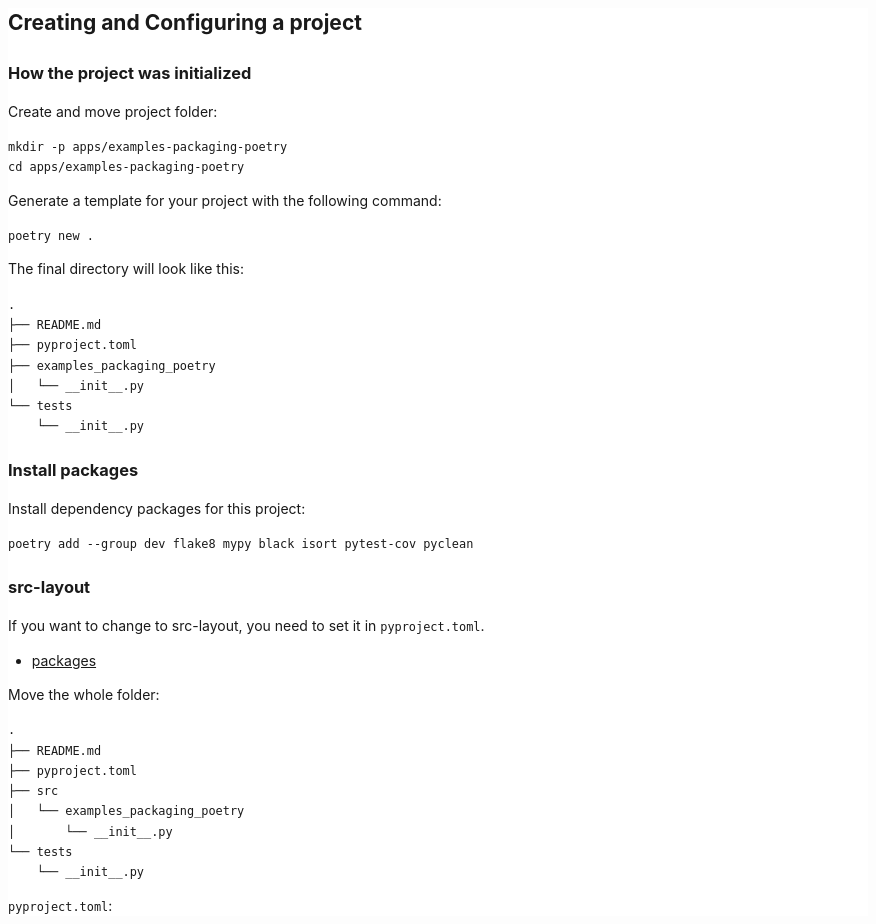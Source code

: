 ## Creating and Configuring a project

### How the project was initialized

Create and move project folder:

```shell
mkdir -p apps/examples-packaging-poetry
cd apps/examples-packaging-poetry
```

Generate a template for your project with the following command:

```shell
poetry new .
```

The final directory will look like this:

```console
.
├── README.md
├── pyproject.toml
├── examples_packaging_poetry
│   └── __init__.py
└── tests
    └── __init__.py
```

### Install packages

Install dependency packages for this project:

```shell
poetry add --group dev flake8 mypy black isort pytest-cov pyclean
```

### src-layout

If you want to change to src-layout, you need to set it in `pyproject.toml`.

- [packages](https://python-poetry.org/docs/pyproject#packages)

Move the whole folder:

```console
.
├── README.md
├── pyproject.toml
├── src
│   └── examples_packaging_poetry
│       └── __init__.py
└── tests
    └── __init__.py
```

`pyproject.toml`:
